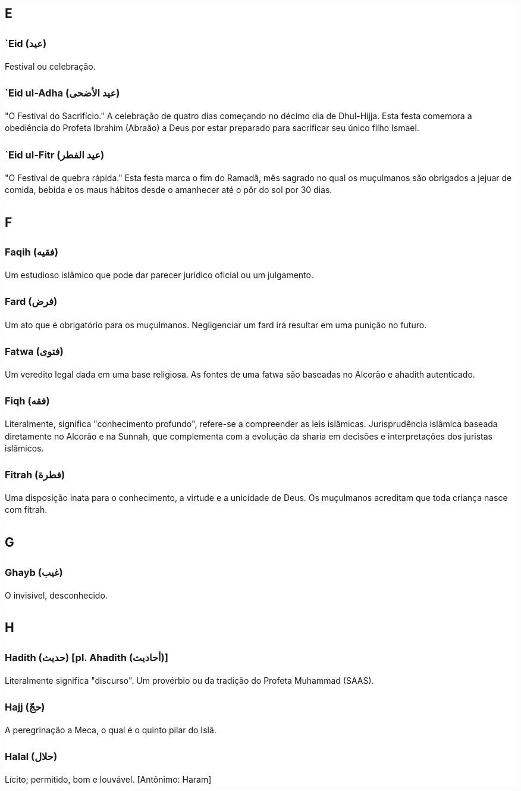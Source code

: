 ## E 
### `Eid (عيد)
Festival ou celebração. 
### `Eid ul-Adha (عيد الأضحى)
"O Festival do Sacrifício." A celebração de quatro dias começando no décimo dia de Dhul-Hijja. Esta festa comemora a obediência do Profeta Ibrahim (Abraão) a Deus por estar preparado para sacrificar seu único filho Ismael. 
### `Eid ul-Fitr (عيد الفطر)
"O Festival de quebra rápida." Esta festa marca o fim do Ramadã, mês sagrado no qual os muçulmanos são obrigados a jejuar de comida, bebida e os maus hábitos desde o amanhecer até o pôr do sol por 30 dias. 

## F 
### Faqih (فقيه)
Um estudioso islâmico que pode dar parecer jurídico oficial ou um julgamento. 
### Fard (فرض)
Um ato que é obrigatório para os muçulmanos. Negligenciar um fard irá resultar em uma punição no futuro. 

### Fatwa (فتوى)
Um veredito legal dada em uma base religiosa. As fontes de uma fatwa são baseadas  no Alcorão e ahadith autenticado. 
### Fiqh (فقه)
Literalmente, significa "conhecimento profundo", refere-se a compreender as leis islâmicas. Jurisprudência islâmica baseada diretamente no Alcorão e na Sunnah, que complementa com a evolução da sharia em decisões e interpretações dos juristas islâmicos. 
### Fitrah (فطرة)
Uma disposição inata para o conhecimento, a virtude e a unicidade de Deus. Os muçulmanos acreditam que toda criança nasce com fitrah. 

## G 
### Ghayb (غيب)
O invisível, desconhecido. 

## H 
### Hadith (حديث) [pl. Ahadith (أحاديث)]
Literalmente significa "discurso". Um provérbio ou da tradição do Profeta Muhammad (SAAS). 
### Hajj (حجّ)
A peregrinação a Meca, o qual é o quinto pilar do Islã. 
### Halal (حلال) 
Lícito; permitido, bom e louvável. [Antônimo: Haram] 
